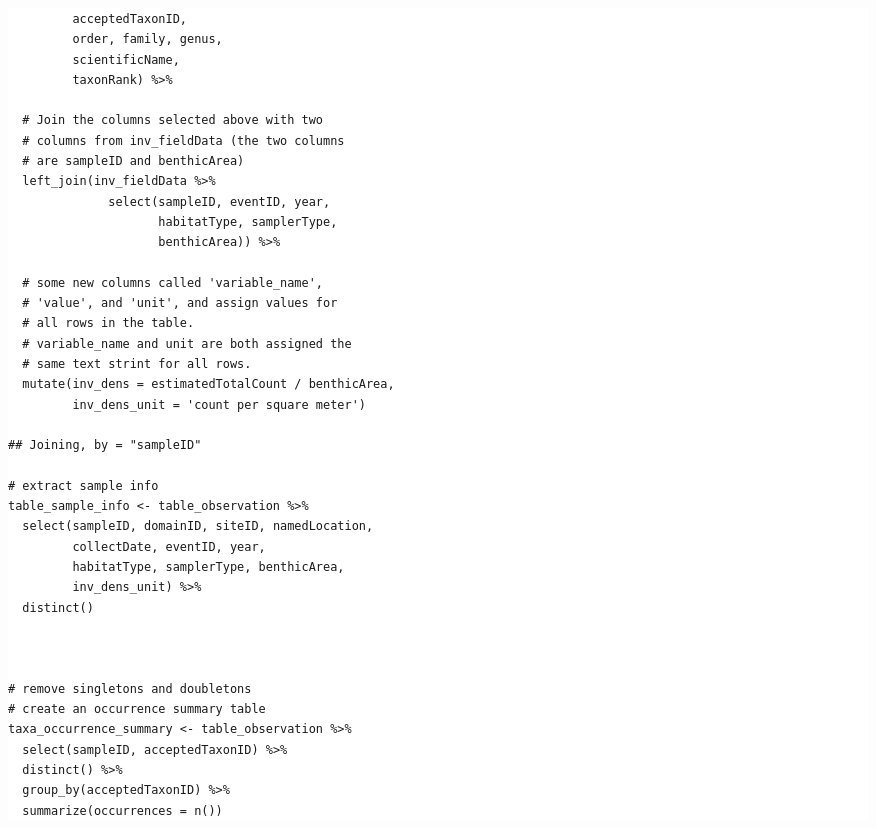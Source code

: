             acceptedTaxonID,
             order, family, genus, 
             scientificName,
             taxonRank) %>%
      
      # Join the columns selected above with two 
      # columns from inv_fieldData (the two columns 
      # are sampleID and benthicArea)
      left_join(inv_fieldData %>% 
                  select(sampleID, eventID, year, 
                         habitatType, samplerType,
                         benthicArea)) %>%
      
      # some new columns called 'variable_name', 
      # 'value', and 'unit', and assign values for 
      # all rows in the table.
      # variable_name and unit are both assigned the 
      # same text strint for all rows. 
      mutate(inv_dens = estimatedTotalCount / benthicArea,
             inv_dens_unit = 'count per square meter')

    ## Joining, by = "sampleID"

    # extract sample info
    table_sample_info <- table_observation %>%
      select(sampleID, domainID, siteID, namedLocation, 
             collectDate, eventID, year, 
             habitatType, samplerType, benthicArea, 
             inv_dens_unit) %>%
      distinct()
    
    
    
    # remove singletons and doubletons
    # create an occurrence summary table
    taxa_occurrence_summary <- table_observation %>%
      select(sampleID, acceptedTaxonID) %>%
      distinct() %>%
      group_by(acceptedTaxonID) %>%
      summarize(occurrences = n())
